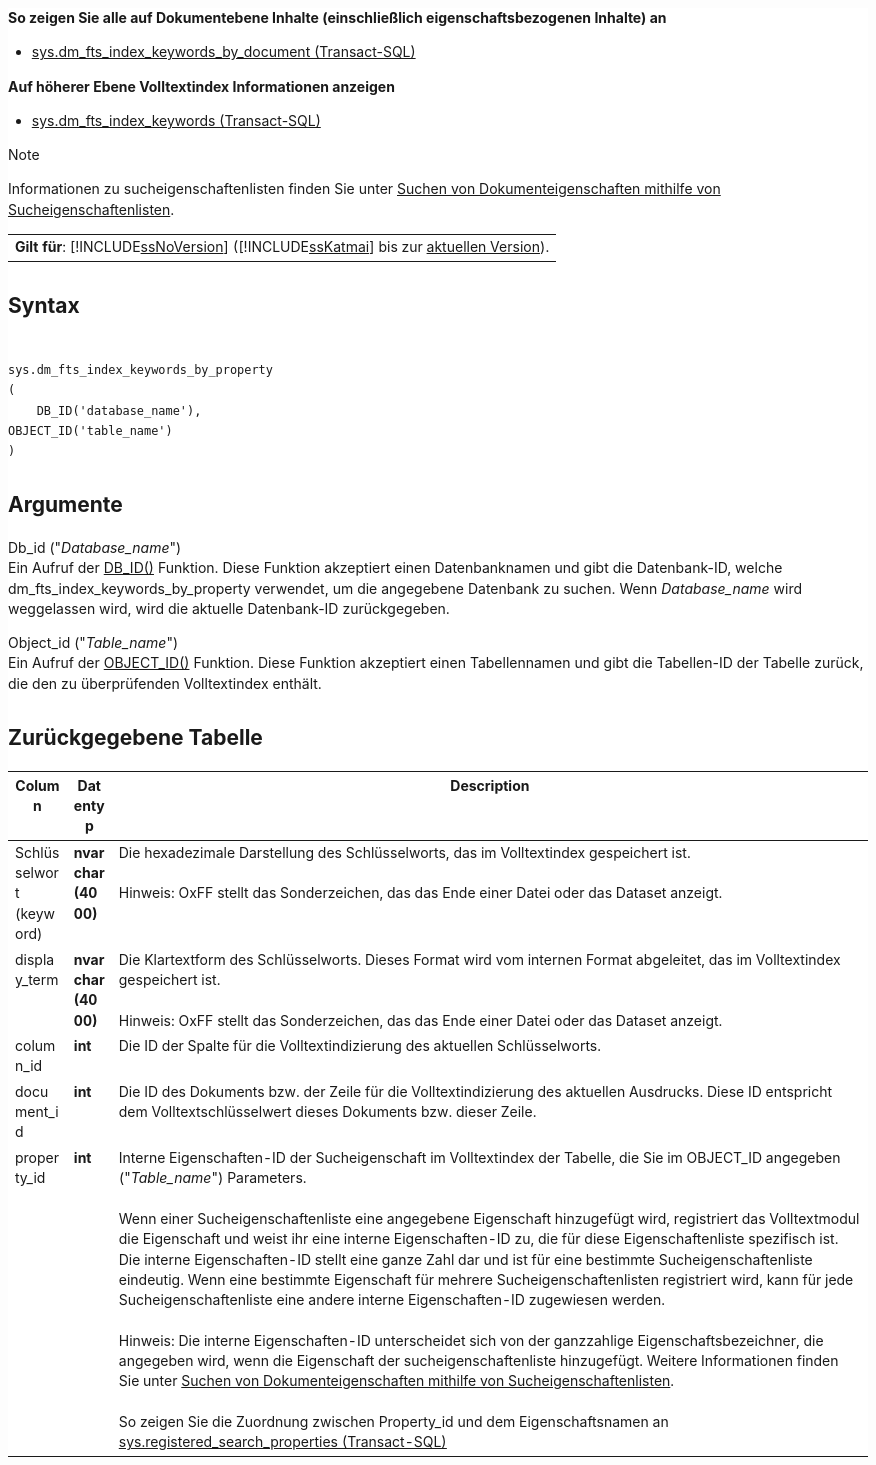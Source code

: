  **So zeigen Sie alle auf Dokumentebene Inhalte (einschließlich eigenschaftsbezogenen Inhalte) an**  
  
-   [sys.dm_fts_index_keywords_by_document &#40;Transact-SQL&#41;](../../relational-databases/system-dynamic-management-views/sys-dm-fts-index-keywords-by-document-transact-sql.md)  
  
 **Auf höherer Ebene Volltextindex Informationen anzeigen**  
  
-   [sys.dm_fts_index_keywords &#40;Transact-SQL&#41;](../../relational-databases/system-dynamic-management-views/sys-dm-fts-index-keywords-transact-sql.md)  
  
> [!NOTE]  
>  Informationen zu sucheigenschaftenlisten finden Sie unter [Suchen von Dokumenteigenschaften mithilfe von Sucheigenschaftenlisten](../../relational-databases/search/search-document-properties-with-search-property-lists.md).  
  
||  
|-|  
|**Gilt für**: [!INCLUDE[ssNoVersion](../../includes/ssnoversion-md.md)] ([!INCLUDE[ssKatmai](../../includes/sskatmai-md.md)] bis zur [aktuellen Version](http://go.microsoft.com/fwlink/p/?LinkId=299658)).|  
  
## <a name="syntax"></a>Syntax  
  
```  
  
sys.dm_fts_index_keywords_by_property  
(   
    DB_ID('database_name'),   
OBJECT_ID('table_name')   
)  
```  
  
## <a name="arguments"></a>Argumente  
 Db_id ("*Database_name*")  
 Ein Aufruf der [DB_ID()](../../t-sql/functions/db-id-transact-sql.md) Funktion. Diese Funktion akzeptiert einen Datenbanknamen und gibt die Datenbank-ID, welche dm_fts_index_keywords_by_property verwendet, um die angegebene Datenbank zu suchen. Wenn *Database_name* wird weggelassen wird, wird die aktuelle Datenbank-ID zurückgegeben.  
  
 Object_id ("*Table_name*")  
 Ein Aufruf der [OBJECT_ID()](../../t-sql/functions/object-id-transact-sql.md) Funktion. Diese Funktion akzeptiert einen Tabellennamen und gibt die Tabellen-ID der Tabelle zurück, die den zu überprüfenden Volltextindex enthält.  
  
## <a name="table-returned"></a>Zurückgegebene Tabelle  
  
|Column|Datentyp|Description|  
|------------|---------------|-----------------|  
|Schlüsselwort (keyword)|**nvarchar(4000)**|Die hexadezimale Darstellung des Schlüsselworts, das im Volltextindex gespeichert ist.<br /><br /> Hinweis: OxFF stellt das Sonderzeichen, das das Ende einer Datei oder das Dataset anzeigt.|  
|display_term|**nvarchar(4000)**|Die Klartextform des Schlüsselworts. Dieses Format wird vom internen Format abgeleitet, das im Volltextindex gespeichert ist.<br /><br /> Hinweis: OxFF stellt das Sonderzeichen, das das Ende einer Datei oder das Dataset anzeigt.|  
|column_id|**int**|Die ID der Spalte für die Volltextindizierung des aktuellen Schlüsselworts.|  
|document_id|**int**|Die ID des Dokuments bzw. der Zeile für die Volltextindizierung des aktuellen Ausdrucks. Diese ID entspricht dem Volltextschlüsselwert dieses Dokuments bzw. dieser Zeile.|  
|property_id|**int**|Interne Eigenschaften-ID der Sucheigenschaft im Volltextindex der Tabelle, die Sie im OBJECT_ID angegeben ("*Table_name*") Parameters.<br /><br /> Wenn einer Sucheigenschaftenliste eine angegebene Eigenschaft hinzugefügt wird, registriert das Volltextmodul die Eigenschaft und weist ihr eine interne Eigenschaften-ID zu, die für diese Eigenschaftenliste spezifisch ist. Die interne Eigenschaften-ID stellt eine ganze Zahl dar und ist für eine bestimmte Sucheigenschaftenliste eindeutig. Wenn eine bestimmte Eigenschaft für mehrere Sucheigenschaftenlisten registriert wird, kann für jede Sucheigenschaftenliste eine andere interne Eigenschaften-ID zugewiesen werden.<br /><br /> Hinweis: Die interne Eigenschaften-ID unterscheidet sich von der ganzzahlige Eigenschaftsbezeichner, die angegeben wird, wenn die Eigenschaft der sucheigenschaftenliste hinzugefügt. Weitere Informationen finden Sie unter [Suchen von Dokumenteigenschaften mithilfe von Sucheigenschaftenlisten](../../relational-databases/search/search-document-properties-with-search-property-lists.md).<br /><br /> So zeigen Sie die Zuordnung zwischen Property_id und dem Eigenschaftsnamen an<br />                    [sys.registered_search_properties &#40;Transact-SQL&#41;](../../relational-databases/system-catalog-views/sys-registered-search-properties-transact-sql.md)|  
  